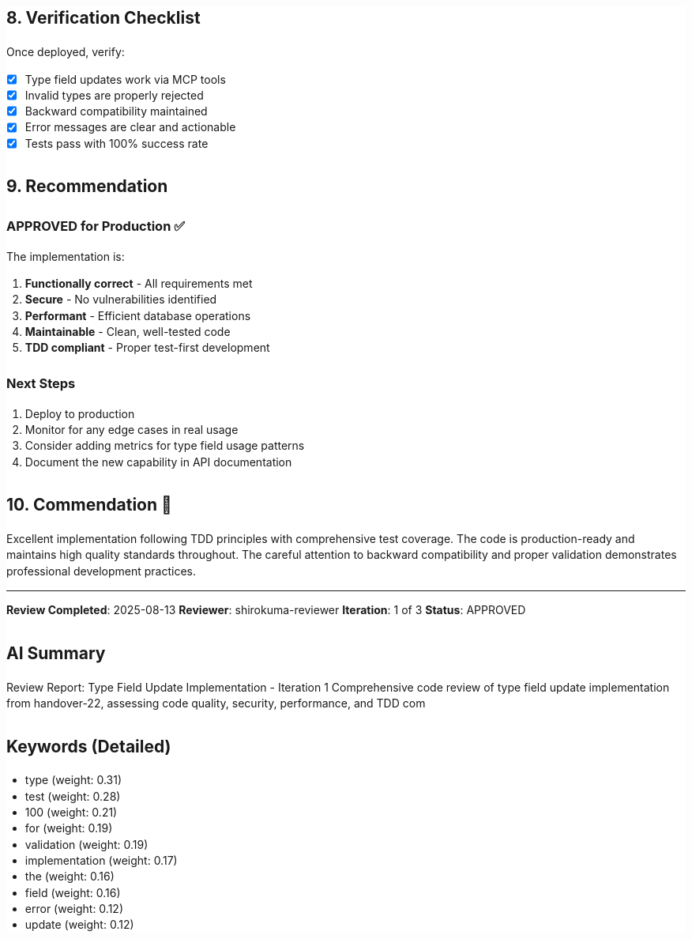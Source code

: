 ## 8. Verification Checklist

Once deployed, verify:
- [x] Type field updates work via MCP tools
- [x] Invalid types are properly rejected
- [x] Backward compatibility maintained
- [x] Error messages are clear and actionable
- [x] Tests pass with 100% success rate

## 9. Recommendation

### **APPROVED for Production** ✅

The implementation is:
1. **Functionally correct** - All requirements met
2. **Secure** - No vulnerabilities identified
3. **Performant** - Efficient database operations
4. **Maintainable** - Clean, well-tested code
5. **TDD compliant** - Proper test-first development

### Next Steps
1. Deploy to production
2. Monitor for any edge cases in real usage
3. Consider adding metrics for type field usage patterns
4. Document the new capability in API documentation

## 10. Commendation 👏

Excellent implementation following TDD principles with comprehensive test coverage. The code is production-ready and maintains high quality standards throughout. The careful attention to backward compatibility and proper validation demonstrates professional development practices.

---

**Review Completed**: 2025-08-13
**Reviewer**: shirokuma-reviewer
**Iteration**: 1 of 3
**Status**: APPROVED

## AI Summary

Review Report: Type Field Update Implementation - Iteration 1 Comprehensive code review of type field update implementation from handover-22, assessing code quality, security, performance, and TDD com

## Keywords (Detailed)

- type (weight: 0.31)
- test (weight: 0.28)
- 100 (weight: 0.21)
- for (weight: 0.19)
- validation (weight: 0.19)
- implementation (weight: 0.17)
- the (weight: 0.16)
- field (weight: 0.16)
- error (weight: 0.12)
- update (weight: 0.12)

